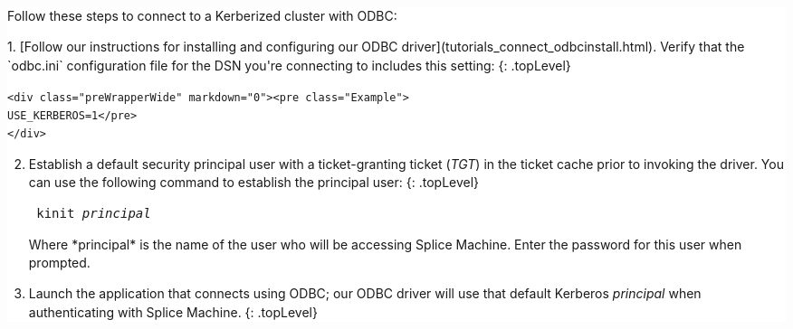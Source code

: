 Follow these steps to connect to a Kerberized cluster with ODBC:

<div class="opsStepsList" markdown="1">
1. [Follow our instructions for installing and configuring our ODBC driver](tutorials_connect_odbcinstall.html). Verify that the `odbc.ini` configuration file for the DSN you're connecting to includes this setting:
   {: .topLevel}

    <div class="preWrapperWide" markdown="0"><pre class="Example">
    USE_KERBEROS=1</pre>
    </div>

2. Establish a default security principal user with a ticket-granting ticket (*TGT*) in the ticket
  cache prior to invoking the driver. You can use the following command to establish
  the principal user:
   {: .topLevel}

    <div class="preWrapperWide" markdown="0"><pre class="ShellCommand">
    kinit <em>principal</em></pre>
    </div>
    Where *principal* is the name of the user who will be accessing Splice Machine.
    Enter the password for this user when prompted.

3. Launch the application that connects using ODBC; our ODBC driver will use
  that default Kerberos *principal* when authenticating with Splice Machine.
   {: .topLevel}
</div>

</div>
</section>

